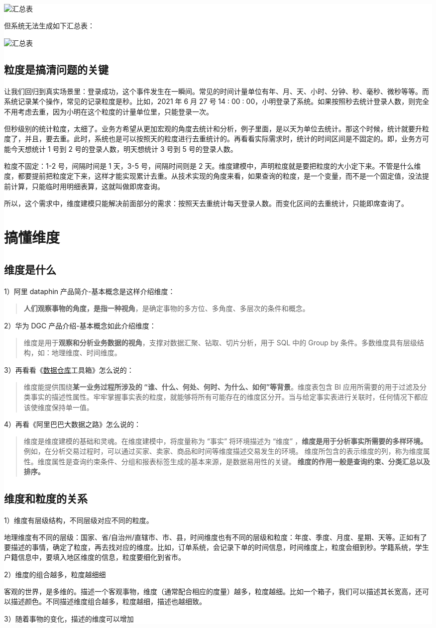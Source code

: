 ![汇总表](https://assets.ng-tech.icu/item/20230325135304.png)

但系统无法生成如下汇总表：

![汇总表](image.png)

## 粒度是搞清问题的关键

让我们回归到真实场景里：登录成功，这个事件发生在一瞬间。常见的时间计量单位有年、月、天、小时、分钟、秒、毫秒、微秒等等。而系统记录某个操作，常见的记录粒度是秒。比如，2021 年 6 月 27 号 14 : 00 : 00，小明登录了系统。如果按照秒去统计登录人数，则完全不用考虑去重，因为小明在这个粒度的计量单位里，只能登录一次。

但秒级别的统计粒度，太细了。业务方希望从更加宏观的角度去统计和分析，例子里面，是以天为单位去统计。那这个时候，统计就要升粒度了，并且，要去重。此时，系统也是可以按照天的粒度进行去重统计的。再看看实际需求时，统计的时间区间是不固定的。即，业务方可能今天想统计 1 号到 2 号的登录人数，明天想统计 3 号到 5 号的登录人数。

粒度不固定：1-2 号，间隔时间是 1 天，3-5 号，间隔时间则是 2 天。维度建模中，声明粒度就是要把粒度的大小定下来。不管是什么维度，都要提前把粒度定下来，这样才能实现累计去重。从技术实现的角度来看，如果查询的粒度，是一个变量，而不是一个固定值，没法提前计算，只能临时用明细表算，这就叫做即席查询。

所以，这个需求中，维度建模只能解决前面部分的需求：按照天去重统计每天登录人数。而变化区间的去重统计，只能即席查询了。

# 搞懂维度

## 维度是什么

1）阿里 dataphin 产品简介-基本概念是这样介绍维度：

> **人们观察事物的角度，是指一种视角**，是确定事物的多方位、多角度、多层次的条件和概念。

2）华为 DGC 产品介绍-基本概念如此介绍维度：

> 维度是用于**观察和分析业务数据的视角**，支撑对数据汇聚、钻取、切片分析，用于 SQL 中的 Group by 条件。多数维度具有层级结构，如：地理维度、时间维度。

3）再看看《[数据仓库](https://so.csdn.net/so/search?q=数据仓库&spm=1001.2101.3001.7020)工具箱》怎么说的：

> 维度能提供围绕**某一业务过程所涉及的 “谁、什么、何处、何时、为什么、如何”等背景**。维度表包含 BI 应用所需要的用于过滤及分类事实的描述性属性。牢牢掌握事实表的粒度，就能够将所有可能存在的维度区分开。当与给定事实表进行关联时，任何情况下都应该使维度保持单一值。

4）再看《阿里巴巴大数据之路》怎么说的：

> 维度是维度建模的基础和灵魂。在维度建模中，将度量称为 “事实” 将环境描述为 “维度” ，**维度是用于分析事实所需要的多样环境。**
> 例如，在分析交易过程时，可以通过买家、卖家、商品和时间等维度描述交易发生的环境。
> 维度所包含的表示维度的列，称为维度属性。维度属性是查询约束条件、分组和报表标签生成的基本来源，是数据易用性的关键。
> **维度的作用一般是查询约束、分类汇总以及排序。**

## 维度和粒度的关系

1）维度有层级结构，不同层级对应不同的粒度。

地理维度有不同的层级：国家、省/自治州/直辖市、市、县，时间维度也有不同的层级和粒度：年度、季度、月度、星期、天等。正如有了要描述的事情，确定了粒度，再去找对应的维度。比如，订单系统，会记录下单的时间信息，时间维度上，粒度会细到秒。学籍系统，学生户籍信息中，要填入地区维度的信息，粒度要细化到省市。

2）维度的组合越多，粒度越细细

客观的世界，是多维的。描述一个客观事物，维度（通常配合相应的度量）越多，粒度越细。比如一个箱子，我们可以描述其长宽高，还可以描述颜色。不同描述维度组合越多，粒度越细，描述也越细致。

3）随着事物的变化，描述的维度可以增加
